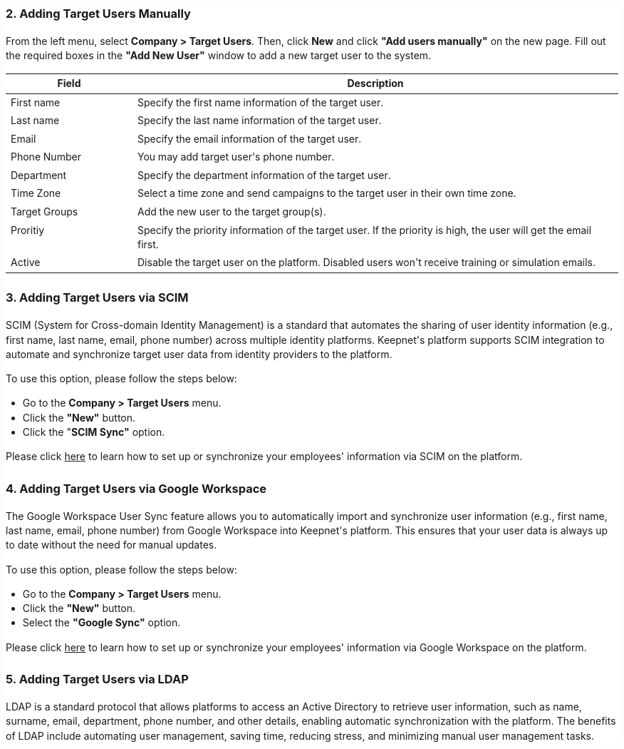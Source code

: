 ### 2. Adding Target Users Manually

​​From the left menu, select **Company > Target Users**. Then, click **New** and click **"Add users manually"** on the new page. Fill out the required boxes in the **"Add New User"** window to add a new target user to the system.

<table data-full-width="false"><thead><tr><th width="164">Field</th><th>Description</th></tr></thead><tbody><tr><td>First name</td><td>Specify the first name information of the target user.</td></tr><tr><td>Last name</td><td>Specify the last name information of the target user.</td></tr><tr><td>Email</td><td>Specify the email information of the target user.</td></tr><tr><td>Phone Number</td><td>You may add target user's phone number.</td></tr><tr><td>Department</td><td>Specify the department information of the target user.</td></tr><tr><td>Time Zone</td><td>Select a time zone and send campaigns to the target user in their own time zone.</td></tr><tr><td>Target Groups</td><td>Add the new user to the target group(s).</td></tr><tr><td>Proritiy</td><td>Specify the priority information of the target user. If the priority is high, the user will get the email first.</td></tr><tr><td>Active</td><td>Disable the target user on the platform. Disabled users won't receive training or simulation emails.</td></tr></tbody></table>

### 3. Adding Target Users via SCIM

SCIM (System for Cross-domain Identity Management) is a standard that automates the sharing of user identity information (e.g., first name, last name, email, phone number) across multiple identity platforms. Keepnet's platform supports SCIM integration to automate and synchronize target user data from identity providers to the platform.&#x20;

To use this option, please follow the steps below:

* Go to the **Company > Target Users** menu.
* Click the **"New"** button.
* Click the "**SCIM Sync"** option.

Please click [here](company-settings/scim-settings/) to learn how to set up or synchronize your employees' information via SCIM on the platform.&#x20;

### 4. Adding Target Users via Google Workspace

The Google Workspace User Sync feature allows you to automatically import and synchronize user information (e.g., first name, last name, email, phone number) from Google Workspace into Keepnet's platform. This ensures that your user data is always up to date without the need for manual updates.

To use this option, please follow the steps below:

* Go to the **Company > Target Users** menu.
* Click the **"New"** button.
* Select the **"Google Sync"** option.

Please click [here](company-settings/google-user-provisioning.md) to learn how to set up or synchronize your employees' information via Google Workspace on the platform.

### 5. Adding Target Users via LDAP

LDAP is a standard protocol that allows platforms to access an Active Directory to retrieve user information, such as name, surname, email, department, phone number, and other details, enabling automatic synchronization with the platform. The benefits of LDAP include automating user management, saving time, reducing stress, and minimizing manual user management tasks.
